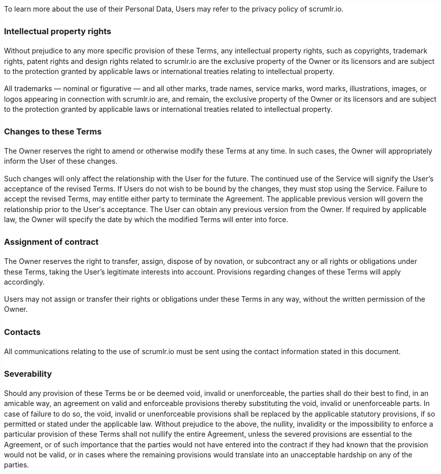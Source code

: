 To learn more about the use of their Personal Data, Users may refer to the privacy policy of scrumlr.io.

### Intellectual property rights

Without prejudice to any more specific provision of these Terms, any intellectual property rights, such as copyrights, trademark rights, patent rights and design rights related to scrumlr.io are the exclusive property of the Owner or its licensors and are subject to the protection granted by applicable laws or international treaties relating to intellectual property.

All trademarks — nominal or figurative — and all other marks, trade names, service marks, word marks, illustrations, images, or logos appearing in connection with scrumlr.io are, and remain, the exclusive property of the Owner or its licensors and are subject to the protection granted by applicable laws or international treaties related to intellectual property.

### Changes to these Terms

The Owner reserves the right to amend or otherwise modify these Terms at any time. In such cases, the Owner will appropriately inform the User of these changes.

Such changes will only affect the relationship with the User for the future.
The continued use of the Service will signify the User’s acceptance of the revised Terms. If Users do not wish to be bound by the changes, they must stop using the Service. Failure to accept the revised Terms, may entitle either party to terminate the Agreement.
The applicable previous version will govern the relationship prior to the User's acceptance. The User can obtain any previous version from the Owner.
If required by applicable law, the Owner will specify the date by which the modified Terms will enter into force.

### Assignment of contract

The Owner reserves the right to transfer, assign, dispose of by novation, or subcontract any or all rights or obligations under these Terms, taking the User’s legitimate interests into account. Provisions regarding changes of these Terms will apply accordingly.

Users may not assign or transfer their rights or obligations under these Terms in any way, without the written permission of the Owner.

### Contacts

All communications relating to the use of scrumlr.io must be sent using the contact information stated in this document.

### Severability

Should any provision of these Terms be or be deemed void, invalid or unenforceable, the parties shall do their best to find, in an amicable way, an agreement on valid and enforceable provisions thereby substituting the void, invalid or unenforceable parts.
In case of failure to do so, the void, invalid or unenforceable provisions shall be replaced by the applicable statutory provisions, if so permitted or stated under the applicable law.
Without prejudice to the above, the nullity, invalidity or the impossibility to enforce a particular provision of these Terms shall not nullify the entire Agreement, unless the severed provisions are essential to the Agreement, or of such importance that the parties would not have entered into the contract if they had known that the provision would not be valid, or in cases where the remaining provisions would translate into an unacceptable hardship on any of the parties.
